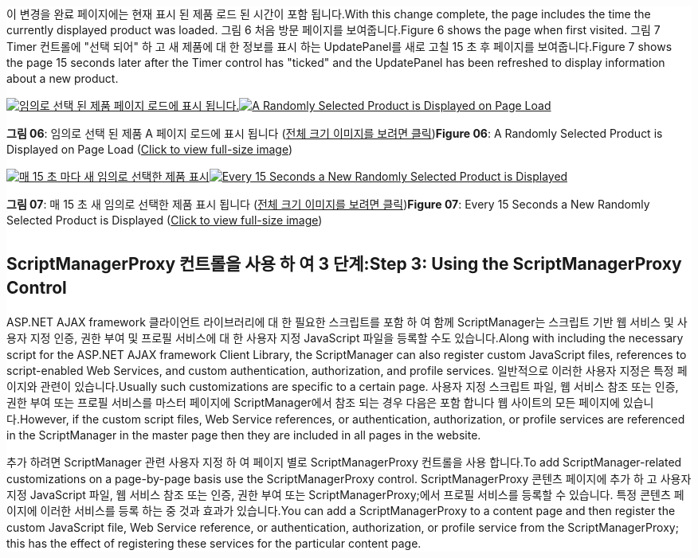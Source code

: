 <span data-ttu-id="67d3f-219">이 변경을 완료 페이지에는 현재 표시 된 제품 로드 된 시간이 포함 됩니다.</span><span class="sxs-lookup"><span data-stu-id="67d3f-219">With this change complete, the page includes the time the currently displayed product was loaded.</span></span> <span data-ttu-id="67d3f-220">그림 6 처음 방문 페이지를 보여줍니다.</span><span class="sxs-lookup"><span data-stu-id="67d3f-220">Figure 6 shows the page when first visited.</span></span> <span data-ttu-id="67d3f-221">그림 7 Timer 컨트롤에 "선택 되어" 하 고 새 제품에 대 한 정보를 표시 하는 UpdatePanel를 새로 고칠 15 초 후 페이지를 보여줍니다.</span><span class="sxs-lookup"><span data-stu-id="67d3f-221">Figure 7 shows the page 15 seconds later after the Timer control has "ticked" and the UpdatePanel has been refreshed to display information about a new product.</span></span>


<span data-ttu-id="67d3f-222">[![임의로 선택 된 제품 페이지 로드에 표시 됩니다.](master-pages-and-asp-net-ajax-vb/_static/image17.png)](master-pages-and-asp-net-ajax-vb/_static/image16.png)</span><span class="sxs-lookup"><span data-stu-id="67d3f-222">[![A Randomly Selected Product is Displayed on Page Load](master-pages-and-asp-net-ajax-vb/_static/image17.png)](master-pages-and-asp-net-ajax-vb/_static/image16.png)</span></span>

<span data-ttu-id="67d3f-223">**그림 06**: 임의로 선택 된 제품 A 페이지 로드에 표시 됩니다 ([전체 크기 이미지를 보려면 클릭](master-pages-and-asp-net-ajax-vb/_static/image18.png))</span><span class="sxs-lookup"><span data-stu-id="67d3f-223">**Figure 06**: A Randomly Selected Product is Displayed on Page Load  ([Click to view full-size image](master-pages-and-asp-net-ajax-vb/_static/image18.png))</span></span>


<span data-ttu-id="67d3f-224">[![매 15 초 마다 새 임의로 선택한 제품 표시](master-pages-and-asp-net-ajax-vb/_static/image20.png)](master-pages-and-asp-net-ajax-vb/_static/image19.png)</span><span class="sxs-lookup"><span data-stu-id="67d3f-224">[![Every 15 Seconds a New Randomly Selected Product is Displayed](master-pages-and-asp-net-ajax-vb/_static/image20.png)](master-pages-and-asp-net-ajax-vb/_static/image19.png)</span></span>

<span data-ttu-id="67d3f-225">**그림 07**: 매 15 초 새 임의로 선택한 제품 표시 됩니다 ([전체 크기 이미지를 보려면 클릭](master-pages-and-asp-net-ajax-vb/_static/image21.png))</span><span class="sxs-lookup"><span data-stu-id="67d3f-225">**Figure 07**: Every 15 Seconds a New Randomly Selected Product is Displayed  ([Click to view full-size image](master-pages-and-asp-net-ajax-vb/_static/image21.png))</span></span>


## <a name="step-3-using-the-scriptmanagerproxy-control"></a><span data-ttu-id="67d3f-226">ScriptManagerProxy 컨트롤을 사용 하 여 3 단계:</span><span class="sxs-lookup"><span data-stu-id="67d3f-226">Step 3: Using the ScriptManagerProxy Control</span></span>

<span data-ttu-id="67d3f-227">ASP.NET AJAX framework 클라이언트 라이브러리에 대 한 필요한 스크립트를 포함 하 여 함께 ScriptManager는 스크립트 기반 웹 서비스 및 사용자 지정 인증, 권한 부여 및 프로필 서비스에 대 한 사용자 지정 JavaScript 파일을 등록할 수도 있습니다.</span><span class="sxs-lookup"><span data-stu-id="67d3f-227">Along with including the necessary script for the ASP.NET AJAX framework Client Library, the ScriptManager can also register custom JavaScript files, references to script-enabled Web Services, and custom authentication, authorization, and profile services.</span></span> <span data-ttu-id="67d3f-228">일반적으로 이러한 사용자 지정은 특정 페이지와 관련이 있습니다.</span><span class="sxs-lookup"><span data-stu-id="67d3f-228">Usually such customizations are specific to a certain page.</span></span> <span data-ttu-id="67d3f-229">사용자 지정 스크립트 파일, 웹 서비스 참조 또는 인증, 권한 부여 또는 프로필 서비스를 마스터 페이지에 ScriptManager에서 참조 되는 경우 다음은 포함 합니다 웹 사이트의 모든 페이지에 있습니다.</span><span class="sxs-lookup"><span data-stu-id="67d3f-229">However, if the custom script files, Web Service references, or authentication, authorization, or profile services are referenced in the ScriptManager in the master page then they are included in all pages in the website.</span></span>

<span data-ttu-id="67d3f-230">추가 하려면 ScriptManager 관련 사용자 지정 하 여 페이지 별로 ScriptManagerProxy 컨트롤을 사용 합니다.</span><span class="sxs-lookup"><span data-stu-id="67d3f-230">To add ScriptManager-related customizations on a page-by-page basis use the ScriptManagerProxy control.</span></span> <span data-ttu-id="67d3f-231">ScriptManagerProxy 콘텐츠 페이지에 추가 하 고 사용자 지정 JavaScript 파일, 웹 서비스 참조 또는 인증, 권한 부여 또는 ScriptManagerProxy;에서 프로필 서비스를 등록할 수 있습니다. 특정 콘텐츠 페이지에 이러한 서비스를 등록 하는 중 것과 효과가 있습니다.</span><span class="sxs-lookup"><span data-stu-id="67d3f-231">You can add a ScriptManagerProxy to a content page and then register the custom JavaScript file, Web Service reference, or authentication, authorization, or profile service from the ScriptManagerProxy; this has the effect of registering these services for the particular content page.</span></span>
